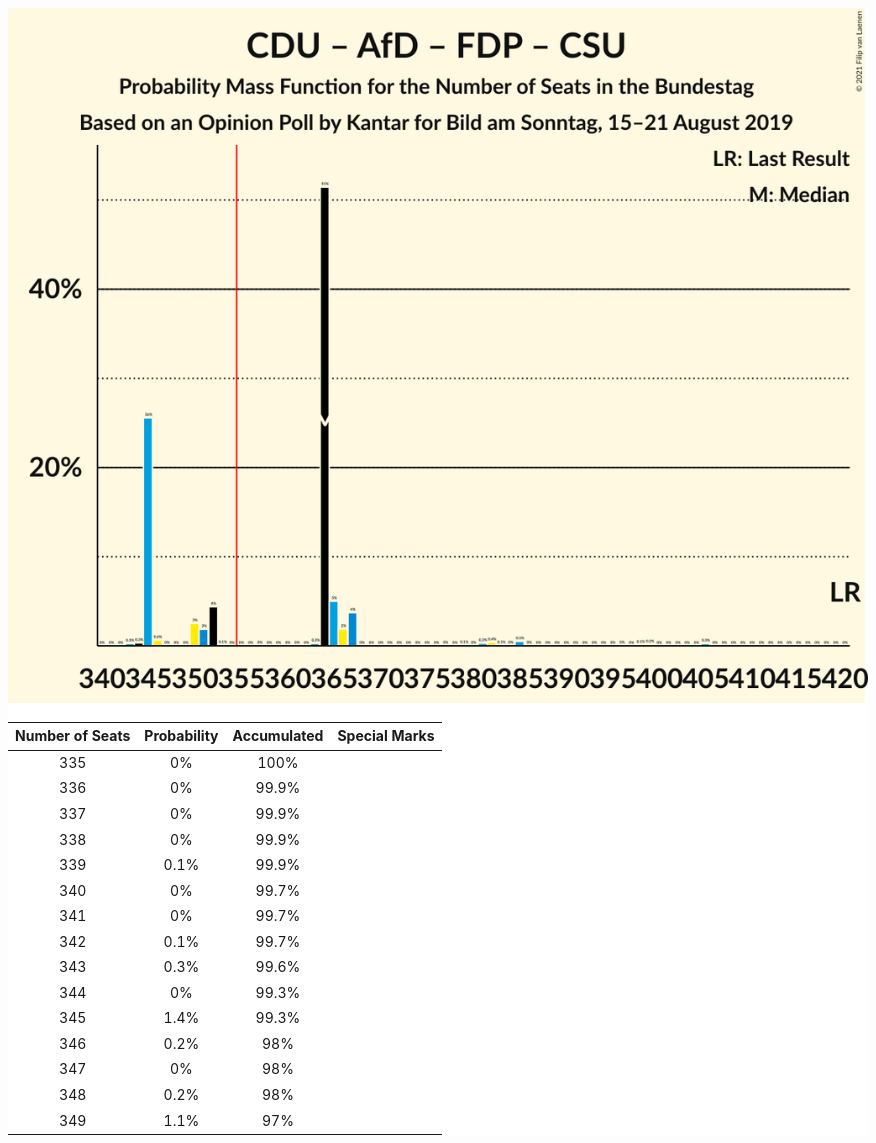 ![Graph with seats probability mass function not yet produced](2019-08-21-Kantar-coalitions-seats-pmf-cdu–afd–fdp–csu.png "Seats Probability Mass Function")

| Number of Seats | Probability | Accumulated | Special Marks |
|:---------------:|:-----------:|:-----------:|:-------------:|
| 335 | 0% | 100% |  |
| 336 | 0% | 99.9% |  |
| 337 | 0% | 99.9% |  |
| 338 | 0% | 99.9% |  |
| 339 | 0.1% | 99.9% |  |
| 340 | 0% | 99.7% |  |
| 341 | 0% | 99.7% |  |
| 342 | 0.1% | 99.7% |  |
| 343 | 0.3% | 99.6% |  |
| 344 | 0% | 99.3% |  |
| 345 | 1.4% | 99.3% |  |
| 346 | 0.2% | 98% |  |
| 347 | 0% | 98% |  |
| 348 | 0.2% | 98% |  |
| 349 | 1.1% | 97% |  |